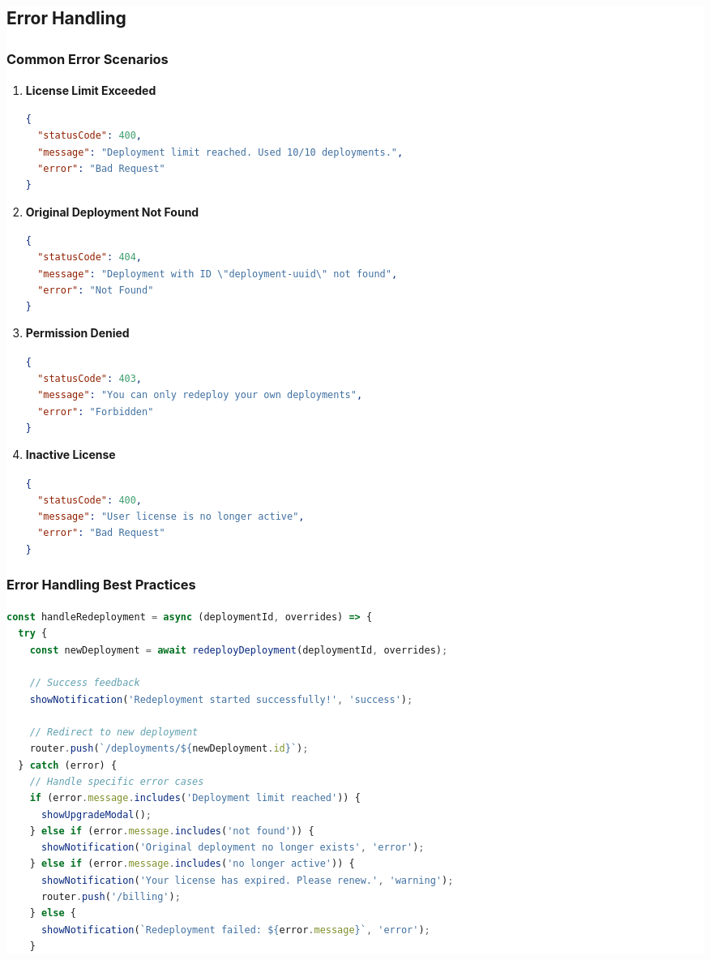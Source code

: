 
## Error Handling

### Common Error Scenarios

1. **License Limit Exceeded**

   ```json
   {
     "statusCode": 400,
     "message": "Deployment limit reached. Used 10/10 deployments.",
     "error": "Bad Request"
   }
   ```

2. **Original Deployment Not Found**

   ```json
   {
     "statusCode": 404,
     "message": "Deployment with ID \"deployment-uuid\" not found",
     "error": "Not Found"
   }
   ```

3. **Permission Denied**

   ```json
   {
     "statusCode": 403,
     "message": "You can only redeploy your own deployments",
     "error": "Forbidden"
   }
   ```

4. **Inactive License**
   ```json
   {
     "statusCode": 400,
     "message": "User license is no longer active",
     "error": "Bad Request"
   }
   ```

### Error Handling Best Practices

```javascript
const handleRedeployment = async (deploymentId, overrides) => {
  try {
    const newDeployment = await redeployDeployment(deploymentId, overrides);

    // Success feedback
    showNotification('Redeployment started successfully!', 'success');

    // Redirect to new deployment
    router.push(`/deployments/${newDeployment.id}`);
  } catch (error) {
    // Handle specific error cases
    if (error.message.includes('Deployment limit reached')) {
      showUpgradeModal();
    } else if (error.message.includes('not found')) {
      showNotification('Original deployment no longer exists', 'error');
    } else if (error.message.includes('no longer active')) {
      showNotification('Your license has expired. Please renew.', 'warning');
      router.push('/billing');
    } else {
      showNotification(`Redeployment failed: ${error.message}`, 'error');
    }
```